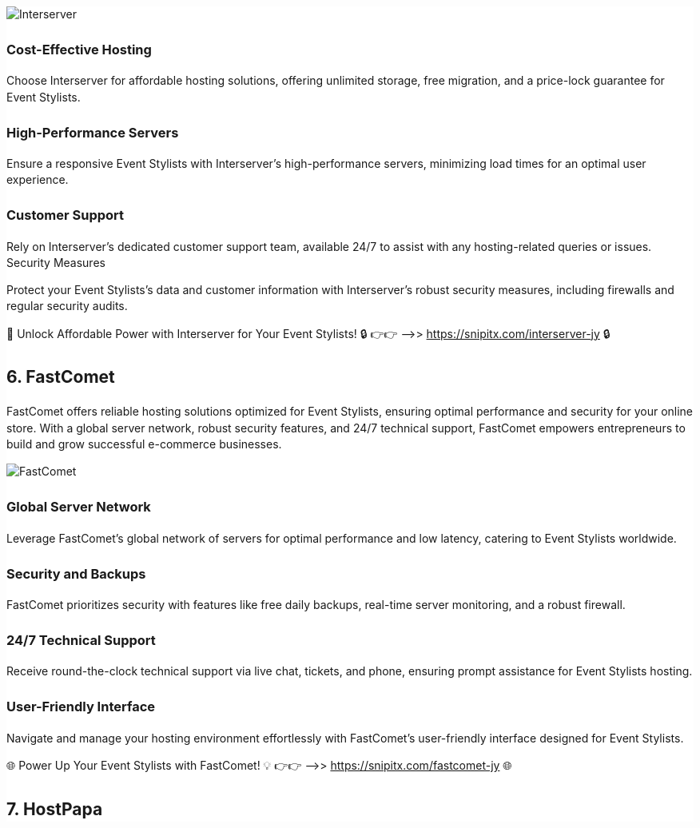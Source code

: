 ![Interserver](https://i.imgur.com/OM5dOEW.jpeg "Interserver Hosting")

### Cost-Effective Hosting
Choose Interserver for affordable hosting solutions, offering unlimited storage, free migration, and a price-lock guarantee for Event Stylists.

### High-Performance Servers
Ensure a responsive Event Stylists with Interserver’s high-performance servers, minimizing load times for an optimal user experience.

### Customer Support
Rely on Interserver’s dedicated customer support team, available 24/7 to assist with any hosting-related queries or issues.
Security Measures

Protect your Event Stylists’s data and customer information with Interserver’s robust security measures, including firewalls and regular security audits.

💸 Unlock Affordable Power with Interserver for Your Event Stylists! 🔒
👉👉 -->> https://snipitx.com/interserver-jy 🔒

## 6. FastComet

FastComet offers reliable hosting solutions optimized for Event Stylists, ensuring optimal performance and security for your online store. With a global server network, robust security features, and 24/7 technical support, FastComet empowers entrepreneurs to build and grow successful e-commerce businesses.

![FastComet](https://i.imgur.com/7qgXuWp.png "FastComet Hosting")

### Global Server Network
Leverage FastComet’s global network of servers for optimal performance and low latency, catering to Event Stylists worldwide.

### Security and Backups
FastComet prioritizes security with features like free daily backups, real-time server monitoring, and a robust firewall.

### 24/7 Technical Support
Receive round-the-clock technical support via live chat, tickets, and phone, ensuring prompt assistance for Event Stylists hosting.

### User-Friendly Interface
Navigate and manage your hosting environment effortlessly with FastComet’s user-friendly interface designed for Event Stylists.

🌐 Power Up Your Event Stylists with FastComet! 💡
👉👉 -->> https://snipitx.com/fastcomet-jy 🌐

## 7. HostPapa
